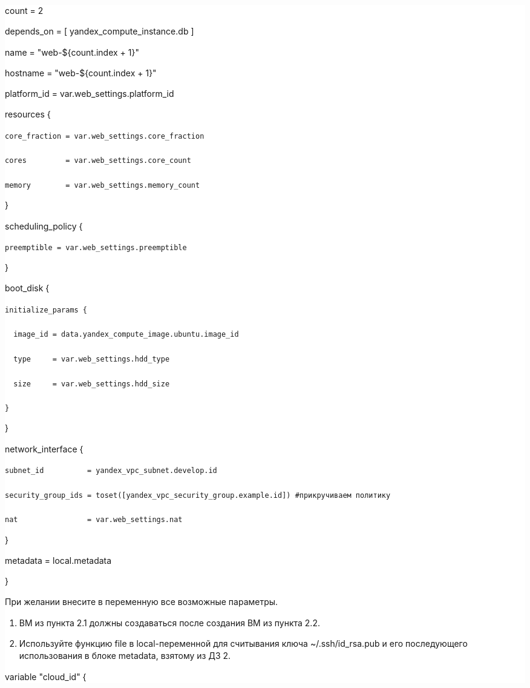   count = 2
  
  depends_on = [ yandex_compute_instance.db ]
  

  name        = "web-${count.index + 1}"
  
  hostname    = "web-${count.index + 1}"
  
  platform_id = var.web_settings.platform_id

  resources {
  
    core_fraction = var.web_settings.core_fraction
    
    cores         = var.web_settings.core_count
    
    memory        = var.web_settings.memory_count
    
  }
  
  scheduling_policy {
  
    preemptible = var.web_settings.preemptible
    
  }


  boot_disk {

  
    initialize_params {
    
      image_id = data.yandex_compute_image.ubuntu.image_id
      
      type     = var.web_settings.hdd_type
      
      size     = var.web_settings.hdd_size
      
    }
    
  }

  network_interface {
  
    subnet_id          = yandex_vpc_subnet.develop.id
    
    security_group_ids = toset([yandex_vpc_security_group.example.id]) #прикручиваем политику
    
    nat                = var.web_settings.nat
    
  }

  metadata = local.metadata
  
}

При желании внесите в переменную все возможные параметры.

1. ВМ из пункта 2.1 должны создаваться после создания ВМ из пункта 2.2.

2. Используйте функцию file в local-переменной для считывания ключа ~/.ssh/id_rsa.pub и его последующего использования в блоке metadata, взятому из ДЗ 2.


variable "cloud_id" {
